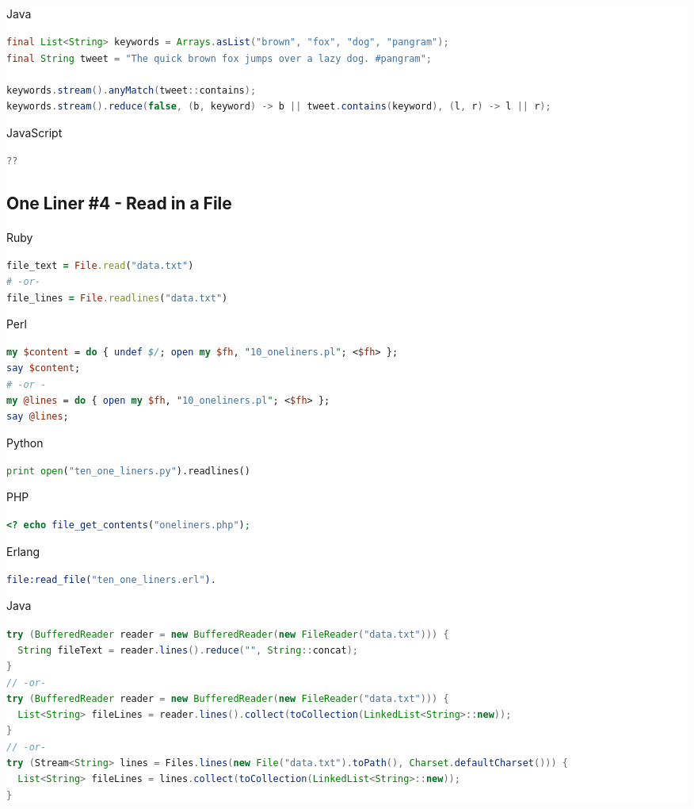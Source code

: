 Java

``` java
final List<String> keywords = Arrays.asList("brown", "fox", "dog", "pangram");
final String tweet = "The quick brown fox jumps over a lazy dog. #pangram";

keywords.stream().anyMatch(tweet::contains);
keywords.stream().reduce(false, (b, keyword) -> b || tweet.contains(keyword), (l, r) -> l || r);
```

JavaScript

``` js
??
```


## One Liner #4 - Read in a File

Ruby

``` ruby
file_text = File.read("data.txt")
# -or-
file_lines = File.readlines("data.txt")
```

Perl

``` perl
my $content = do { undef $/; open my $fh, "10_oneliners.pl"; <$fh> };
say $content;
# -or -
my @lines = do { open my $fh, "10_oneliners.pl"; <$fh> };
say @lines;
```

Python

``` python
print open("ten_one_liners.py").readlines()
```

PHP

``` php
<? echo file_get_contents("oneliners.php");
```

Erlang

``` erl
file:read_file("ten_one_liners.erl").
```

Java

``` java
try (BufferedReader reader = new BufferedReader(new FileReader("data.txt"))) {
  String fileText = reader.lines().reduce("", String::concat);
}
// -or-
try (BufferedReader reader = new BufferedReader(new FileReader("data.txt"))) {
  List<String> fileLines = reader.lines().collect(toCollection(LinkedList<String>::new));
}
// -or-
try (Stream<String> lines = Files.lines(new File("data.txt").toPath(), Charset.defaultCharset())) {
  List<String> fileLines = lines.collect(toCollection(LinkedList<String>::new));
}
```

